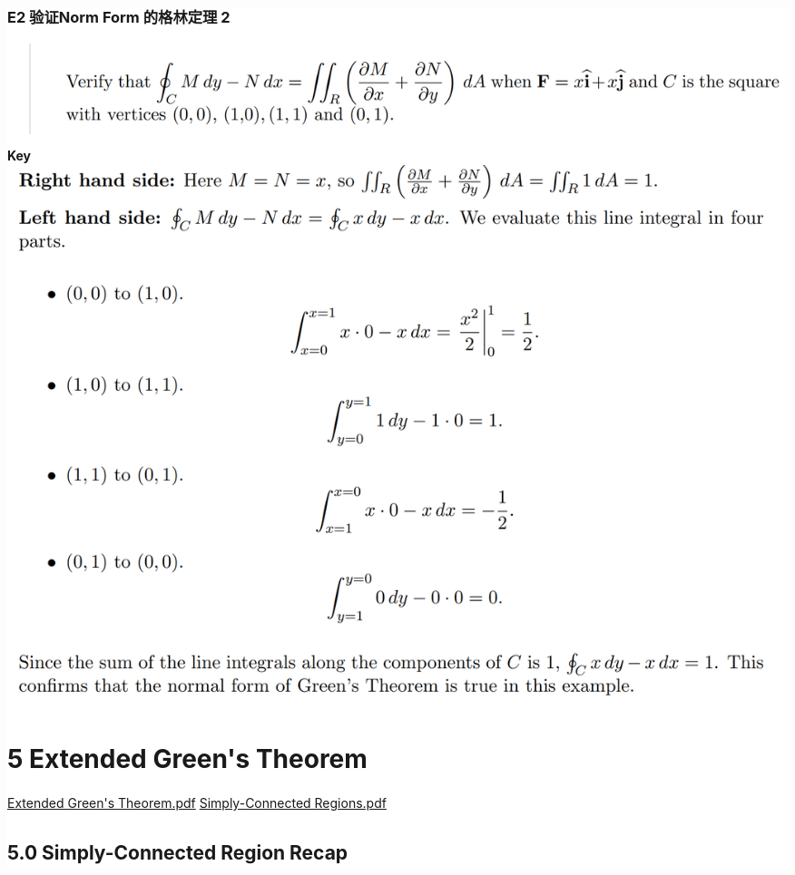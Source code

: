 

### E2 验证Norm Form 的格林定理 2
> ![image.png](./PART_C__Green's_Theorem.assets/20230302_1044436501.png)

**Key**![image.png](./PART_C__Green's_Theorem.assets/20230302_1044436195.png)



# 5 Extended Green's Theorem
[Extended Green's Theorem.pdf](https://www.yuque.com/attachments/yuque/0/2022/pdf/12393765/1661070783479-6e28643b-5573-4508-8eb5-d194149fbf8c.pdf)
[Simply-Connected Regions.pdf](https://www.yuque.com/attachments/yuque/0/2022/pdf/12393765/1661071255729-bbb3eb0e-b2b5-4afb-95d2-0c4d4aeb8f22.pdf)
## 5.0 Simply-Connected Region Recap